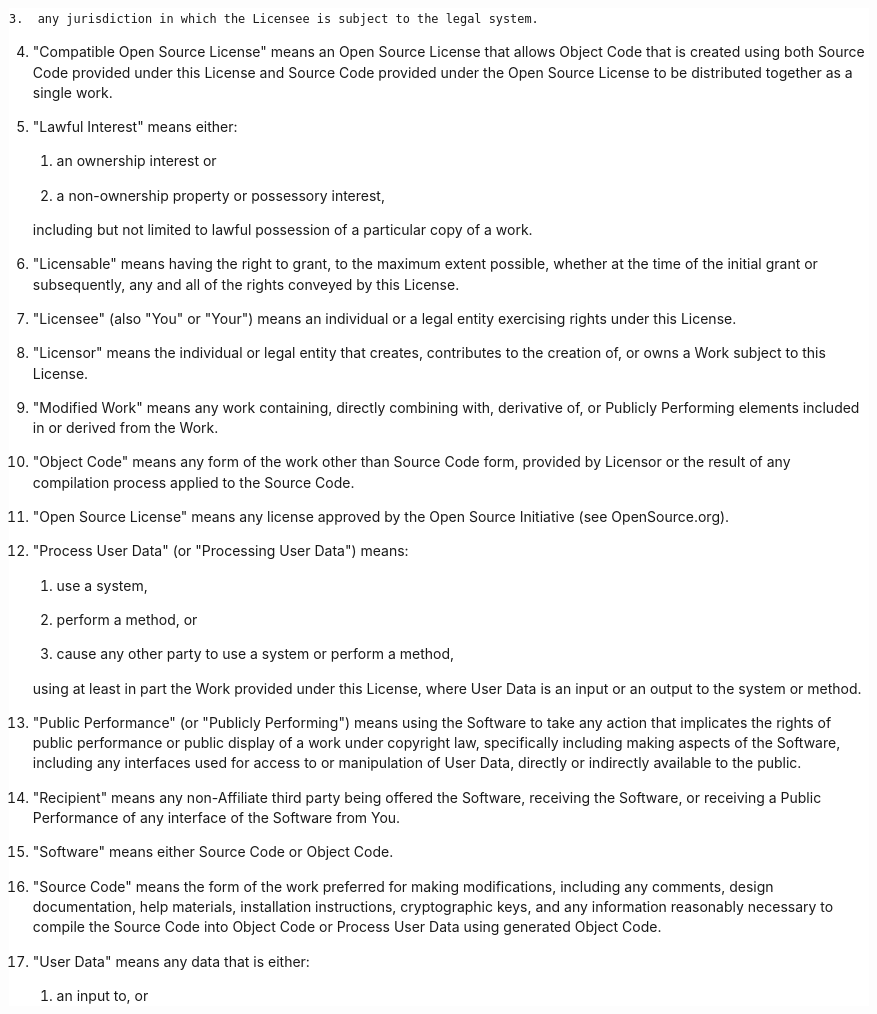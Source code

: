     3.  any jurisdiction in which the Licensee is subject to the legal system.

4.  "Compatible Open Source License" means an Open Source License that allows Object Code that is created using both Source Code provided under this License and Source Code provided under the Open Source License to be distributed together as a single work.

5.  "Lawful Interest" means either:

    1.  an ownership interest or

    2.  a non-ownership property or possessory interest,

    including but not limited to lawful possession of a particular copy of a work.

6.  "Licensable" means having the right to grant, to the maximum extent possible, whether at the time of the initial grant or subsequently, any and all of the rights conveyed by this License.

7.  "Licensee" (also "You" or "Your") means an individual or a legal entity exercising rights under this License.

8.  "Licensor" means the individual or legal entity that creates, contributes to the creation of, or owns a Work subject to this License.

9.  "Modified Work" means any work containing, directly combining with, derivative of, or Publicly Performing elements included in or derived from the Work.

10. "Object Code" means any form of the work other than Source Code form, provided by Licensor or the result of any compilation process applied to the Source Code.

11. "Open Source License" means any license approved by the Open Source Initiative (see OpenSource.org).

12. "Process User Data" (or "Processing User Data") means:

    1.  use a system,

    2.  perform a method, or

    3.  cause any other party to use a system or perform a method,

    using at least in part the Work provided under this License, where User Data is an input or an output to the system or method.

13. "Public Performance" (or "Publicly Performing") means using the Software to take any action that implicates the rights of public performance or public display of a work under copyright law, specifically including making aspects of the Software, including any interfaces used for access to or manipulation of User Data, directly or indirectly available to the public.

14. "Recipient" means any non-Affiliate third party being offered the Software, receiving the Software, or receiving a Public Performance of any interface of the Software from You.

15. "Software" means either Source Code or Object Code.

16. "Source Code" means the form of the work preferred for making modifications, including any comments, design documentation, help materials, installation instructions, cryptographic keys, and any information reasonably necessary to compile the Source Code into Object Code or Process User Data using generated Object Code.

17. "User Data" means any data that is either:

    1.  an input to, or
